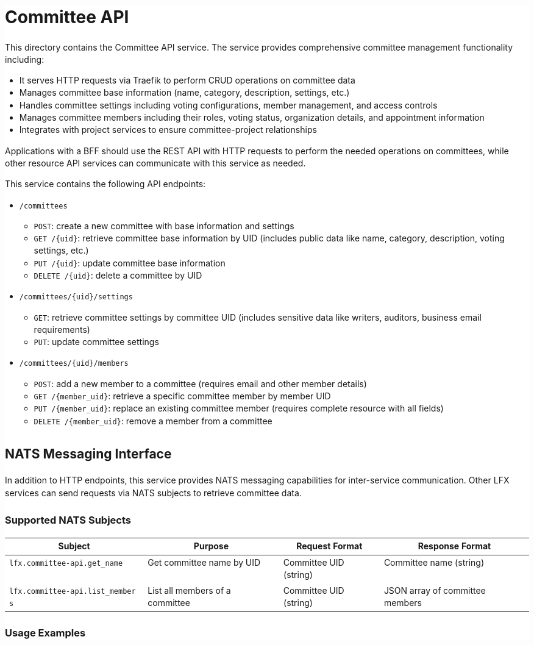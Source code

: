 # Committee API

This directory contains the Committee API service. The service provides comprehensive committee management functionality including:

- It serves HTTP requests via Traefik to perform CRUD operations on committee data
- Manages committee base information (name, category, description, settings, etc.)
- Handles committee settings including voting configurations, member management, and access controls
- Manages committee members including their roles, voting status, organization details, and appointment information
- Integrates with project services to ensure committee-project relationships

Applications with a BFF should use the REST API with HTTP requests to perform the needed operations on committees, while other resource API services can communicate with this service as needed.

This service contains the following API endpoints:

- `/committees`
  - `POST`: create a new committee with base information and settings
  - `GET /{uid}`: retrieve committee base information by UID (includes public data like name, category, description, voting settings, etc.)
  - `PUT /{uid}`: update committee base information
  - `DELETE /{uid}`: delete a committee by UID

- `/committees/{uid}/settings`
  - `GET`: retrieve committee settings by committee UID (includes sensitive data like writers, auditors, business email requirements)
  - `PUT`: update committee settings

- `/committees/{uid}/members`
  - `POST`: add a new member to a committee (requires email and other member details)
  - `GET /{member_uid}`: retrieve a specific committee member by member UID
  - `PUT /{member_uid}`: replace an existing committee member (requires complete resource with all fields)
  - `DELETE /{member_uid}`: remove a member from a committee

## NATS Messaging Interface

In addition to HTTP endpoints, this service provides NATS messaging capabilities for inter-service communication. Other LFX services can send requests via NATS subjects to retrieve committee data.

### Supported NATS Subjects

| Subject | Purpose | Request Format | Response Format |
|---------|---------|----------------|----------------|
| `lfx.committee-api.get_name` | Get committee name by UID | Committee UID (string) | Committee name (string) |
| `lfx.committee-api.list_members` | List all members of a committee | Committee UID (string) | JSON array of committee members |

### Usage Examples
